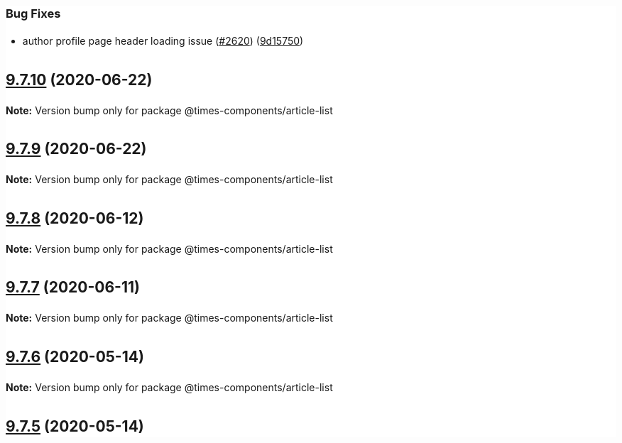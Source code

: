 ### Bug Fixes

* author profile page header loading issue ([#2620](https://github.com/newsuk/times-components/issues/2620)) ([9d15750](https://github.com/newsuk/times-components/commit/9d15750ee64d9f037167bd2ee87ca1c9deb09cc2))





## [9.7.10](https://github.com/newsuk/times-components/compare/@times-components/article-list@9.7.9...@times-components/article-list@9.7.10) (2020-06-22)

**Note:** Version bump only for package @times-components/article-list





## [9.7.9](https://github.com/newsuk/times-components/compare/@times-components/article-list@9.7.8...@times-components/article-list@9.7.9) (2020-06-22)

**Note:** Version bump only for package @times-components/article-list





## [9.7.8](https://github.com/newsuk/times-components/compare/@times-components/article-list@9.7.7...@times-components/article-list@9.7.8) (2020-06-12)

**Note:** Version bump only for package @times-components/article-list





## [9.7.7](https://github.com/newsuk/times-components/compare/@times-components/article-list@9.7.6...@times-components/article-list@9.7.7) (2020-06-11)

**Note:** Version bump only for package @times-components/article-list





## [9.7.6](https://github.com/newsuk/times-components/compare/@times-components/article-list@9.7.5...@times-components/article-list@9.7.6) (2020-05-14)

**Note:** Version bump only for package @times-components/article-list





## [9.7.5](https://github.com/newsuk/times-components/compare/@times-components/article-list@9.7.4...@times-components/article-list@9.7.5) (2020-05-14)

